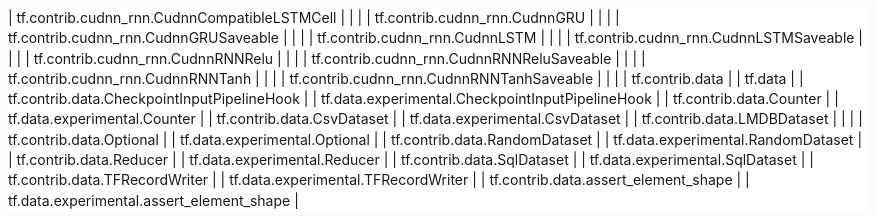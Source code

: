 | tf\.contrib\.cudnn\_rnn\.CudnnCompatibleLSTMCell                                                              |                                                                                          |                                                                                    |
| tf\.contrib\.cudnn\_rnn\.CudnnGRU                                                                             |                                                                                          |                                                                                    |
| tf\.contrib\.cudnn\_rnn\.CudnnGRUSaveable                                                                     |                                                                                          |                                                                                    |
| tf\.contrib\.cudnn\_rnn\.CudnnLSTM                                                                            |                                                                                          |                                                                                    |
| tf\.contrib\.cudnn\_rnn\.CudnnLSTMSaveable                                                                    |                                                                                          |                                                                                    |
| tf\.contrib\.cudnn\_rnn\.CudnnRNNRelu                                                                         |                                                                                          |                                                                                    |
| tf\.contrib\.cudnn\_rnn\.CudnnRNNReluSaveable                                                                 |                                                                                          |                                                                                    |
| tf\.contrib\.cudnn\_rnn\.CudnnRNNTanh                                                                         |                                                                                          |                                                                                    |
| tf\.contrib\.cudnn\_rnn\.CudnnRNNTanhSaveable                                                                 |                                                                                          |                                                                                    |
| tf\.contrib\.data                                                                                             |                                                                                          | tf\.data                                                                           |
| tf\.contrib\.data\.CheckpointInputPipelineHook                                                                |                                                                                          | tf\.data\.experimental\.CheckpointInputPipelineHook                                |
| tf\.contrib\.data\.Counter                                                                                    |                                                                                          | tf\.data\.experimental\.Counter                                                    |
| tf\.contrib\.data\.CsvDataset                                                                                 |                                                                                          | tf\.data\.experimental\.CsvDataset                                                 |
| tf\.contrib\.data\.LMDBDataset                                                                                |                                                                                          |                                                                                    |
| tf\.contrib\.data\.Optional                                                                                   |                                                                                          | tf\.data\.experimental\.Optional                                                   |
| tf\.contrib\.data\.RandomDataset                                                                              |                                                                                          | tf\.data\.experimental\.RandomDataset                                              |
| tf\.contrib\.data\.Reducer                                                                                    |                                                                                          | tf\.data\.experimental\.Reducer                                                    |
| tf\.contrib\.data\.SqlDataset                                                                                 |                                                                                          | tf\.data\.experimental\.SqlDataset                                                 |
| tf\.contrib\.data\.TFRecordWriter                                                                             |                                                                                          | tf\.data\.experimental\.TFRecordWriter                                             |
| tf\.contrib\.data\.assert\_element\_shape                                                                     |                                                                                          | tf\.data\.experimental\.assert\_element\_shape                                     |